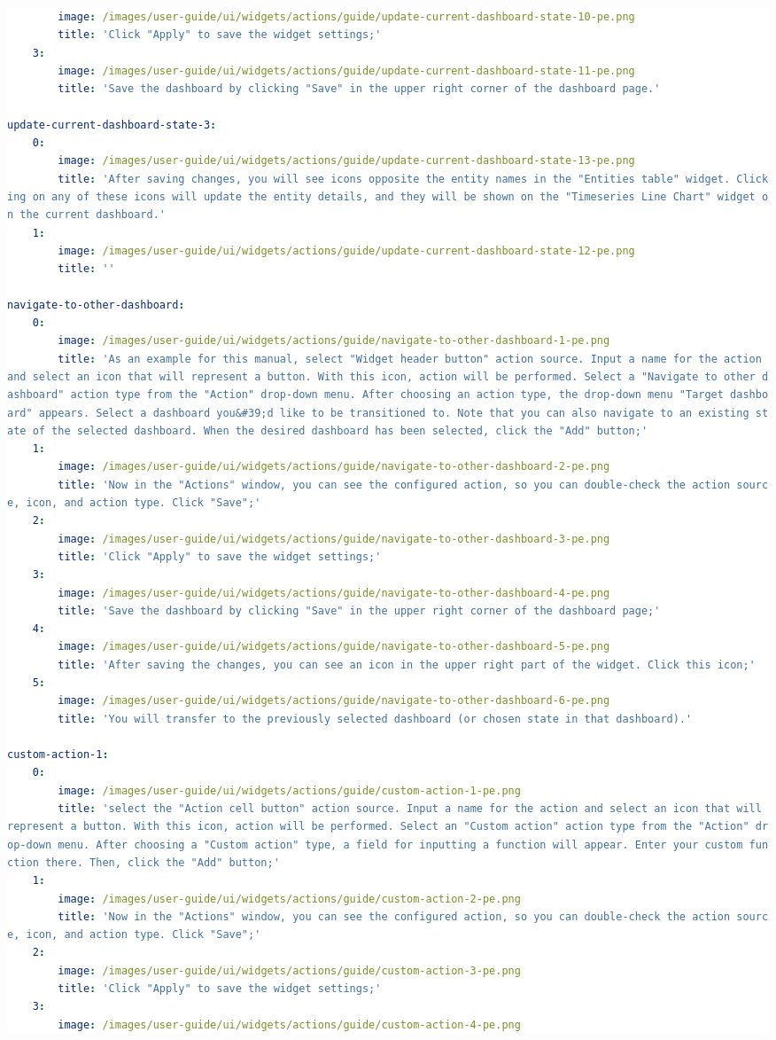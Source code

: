 ```yaml
        image: /images/user-guide/ui/widgets/actions/guide/update-current-dashboard-state-10-pe.png
        title: 'Click "Apply" to save the widget settings;'
    3:
        image: /images/user-guide/ui/widgets/actions/guide/update-current-dashboard-state-11-pe.png
        title: 'Save the dashboard by clicking "Save" in the upper right corner of the dashboard page.'

update-current-dashboard-state-3:
    0:
        image: /images/user-guide/ui/widgets/actions/guide/update-current-dashboard-state-13-pe.png
        title: 'After saving changes, you will see icons opposite the entity names in the "Entities table" widget. Clicking on any of these icons will update the entity details, and they will be shown on the "Timeseries Line Chart" widget on the current dashboard.'
    1:
        image: /images/user-guide/ui/widgets/actions/guide/update-current-dashboard-state-12-pe.png
        title: ''

navigate-to-other-dashboard:
    0:
        image: /images/user-guide/ui/widgets/actions/guide/navigate-to-other-dashboard-1-pe.png
        title: 'As an example for this manual, select "Widget header button" action source. Input a name for the action and select an icon that will represent a button. With this icon, action will be performed. Select a "Navigate to other dashboard" action type from the "Action" drop-down menu. After choosing an action type, the drop-down menu "Target dashboard" appears. Select a dashboard you&#39;d like to be transitioned to. Note that you can also navigate to an existing state of the selected dashboard. When the desired dashboard has been selected, click the "Add" button;'
    1:
        image: /images/user-guide/ui/widgets/actions/guide/navigate-to-other-dashboard-2-pe.png
        title: 'Now in the "Actions" window, you can see the configured action, so you can double-check the action source, icon, and action type. Click "Save";'
    2:
        image: /images/user-guide/ui/widgets/actions/guide/navigate-to-other-dashboard-3-pe.png
        title: 'Click "Apply" to save the widget settings;'
    3:
        image: /images/user-guide/ui/widgets/actions/guide/navigate-to-other-dashboard-4-pe.png
        title: 'Save the dashboard by clicking "Save" in the upper right corner of the dashboard page;'
    4:
        image: /images/user-guide/ui/widgets/actions/guide/navigate-to-other-dashboard-5-pe.png
        title: 'After saving the changes, you can see an icon in the upper right part of the widget. Click this icon;'
    5:
        image: /images/user-guide/ui/widgets/actions/guide/navigate-to-other-dashboard-6-pe.png
        title: 'You will transfer to the previously selected dashboard (or chosen state in that dashboard).'

custom-action-1:
    0:
        image: /images/user-guide/ui/widgets/actions/guide/custom-action-1-pe.png
        title: 'select the "Action cell button" action source. Input a name for the action and select an icon that will represent a button. With this icon, action will be performed. Select an "Custom action" action type from the "Action" drop-down menu. After choosing a "Custom action" type, a field for inputting a function will appear. Enter your custom function there. Then, click the "Add" button;'
    1:
        image: /images/user-guide/ui/widgets/actions/guide/custom-action-2-pe.png
        title: 'Now in the "Actions" window, you can see the configured action, so you can double-check the action source, icon, and action type. Click "Save";'
    2:
        image: /images/user-guide/ui/widgets/actions/guide/custom-action-3-pe.png
        title: 'Click "Apply" to save the widget settings;'
    3:
        image: /images/user-guide/ui/widgets/actions/guide/custom-action-4-pe.png
```